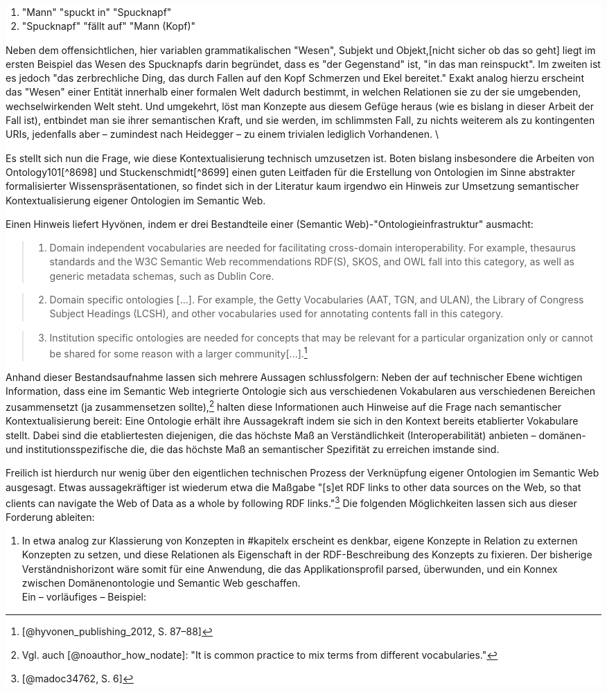 1. "Mann" "spuckt in" "Spucknapf"
2. "Spucknapf" "fällt auf" "Mann (Kopf)"

Neben dem offensichtlichen, hier variablen grammatikalischen "Wesen", Subjekt und Objekt,[nicht sicher ob das so geht] liegt im ersten Beispiel das Wesen des Spucknapfs darin begründet, dass es "der Gegenstand" ist, "in das man reinspuckt". Im zweiten ist es jedoch "das zerbrechliche Ding, das durch Fallen auf den Kopf Schmerzen und Ekel bereitet."
Exakt analog hierzu erscheint das "Wesen" einer Entität innerhalb einer formalen Welt dadurch bestimmt, in welchen Relationen sie zu der sie umgebenden, wechselwirkenden Welt steht.
Und umgekehrt, löst man Konzepte aus diesem Gefüge heraus (wie es bislang in dieser Arbeit der Fall ist), entbindet man sie ihrer semantischen Kraft, und sie werden, im schlimmsten Fall, zu nichts weiterem als zu kontingenten URIs, jedenfalls aber – zumindest nach Heidegger – zu einem trivialen lediglich Vorhandenen.
\

Es stellt sich nun die Frage, wie diese Kontextualisierung technisch umzusetzen ist. Boten bislang insbesondere die Arbeiten von Ontology101[^8698] und Stuckenschmidt[^8699] einen guten Leitfaden für die Erstellung von Ontologien im Sinne abstrakter formalisierter Wissenspräsentationen, so findet sich in der Literatur kaum irgendwo ein Hinweis zur Umsetzung semantischer Kontextualisierung eigener Ontologien im Semantic Web.

Einen Hinweis liefert Hyvönen, indem er drei Bestandteile einer (Semantic Web)-"Ontologieinfrastruktur" ausmacht:

>1.  Domain independent vocabularies are needed for facilitating cross-domain interoperability. For example, thesaurus standards and the W3C Semantic Web recommendations RDF(S), SKOS, and OWL fall into this category, as well as generic metadata schemas, such as Dublin Core.
    
>2.  Domain specific ontologies [...]. For example, the Getty Vocabularies (AAT, TGN, and ULAN), the Library of Congress Subject Headings (LCSH), and other vocabularies used for annotating contents fall in this category.

>3.  Institution specific ontologies are needed for concepts that may be relevant for a particular organization only or cannot be shared for some reason with a larger community[...].[^8700]

Anhand dieser Bestandsaufnahme lassen sich mehrere Aussagen schlussfolgern: Neben der auf technischer Ebene wichtigen Information, dass eine im Semantic Web integrierte Ontologie sich aus verschiedenen Vokabularen aus verschiedenen Bereichen zusammensetzt (ja zusammensetzen sollte),[^8708] halten diese Informationen auch Hinweise auf die Frage nach semantischer Kontextualisierung bereit:
Eine Ontologie erhält ihre Aussagekraft indem sie sich in den Kontext bereits etablierter Vokabulare stellt. Dabei sind die etabliertesten diejenigen, die das höchste Maß an Verständlichkeit (Interoperabilität) anbieten –  domänen- und institutionsspezifische die, die das höchste Maß an semantischer Spezifität zu erreichen imstande sind.

Freilich ist hierdurch nur wenig über den eigentlichen technischen Prozess der Verknüpfung eigener Ontologien im Semantic Web ausgesagt. Etwas aussagekräftiger ist wiederum etwa die Maßgabe "[s]et RDF links to other data sources on the Web, so that clients can navigate the Web of Data as a whole by following RDF links."[^8701] Die folgenden Möglichkeiten lassen sich aus dieser Forderung ableiten:

1) In etwa analog zur Klassierung von Konzepten in #kapitelx erscheint es denkbar, eigene Konzepte in Relation zu externen Konzepten zu setzen, und diese Relationen als Eigenschaft in der RDF-Beschreibung des Konzepts zu fixieren. Der bisherige Verständnishorizont wäre somit für eine Anwendung, die das Applikationsprofil parsed, überwunden, und ein Konnex zwischen Domänenontologie und Semantic Web geschaffen.\
Ein – vorläufiges – Beispiel:


[^1]: Zur Schreibweise: 
[^2]: Vgl. etwa die Aussage "Individual instances are the most specific concepts represented in a knowledge base." ([@gangler_semantic_nodate, S.18]).
[^4]: [@noauthor_owl_nodate]
[^5]: OWL2 differenziert zwischen *Object Properties* und *Datatype Properties* (vgl.: [noauthor_owl_nodate-2]). Obwohl etwa *ma:a'=415Hz* prinzipiell auch mit *Datatype Properties* modelliert werden könnte, erscheint diese Detailtiefe für den hier exemplarisch durchgeprobten Anwendungsfall nicht notwendig.
[^6]: [@TN_libero_mab21631588, S. 27–28.]
[^7]: [@TN_libero_mab213864266, S. 128]
[^8]: [@noy_ontology_nodate]
[^9]: Zum Begriff siehe [@ TN_libero_mab213864266, S. 150]
[^10]: Für diese Arbeit spielen insbesondere RDFS ([@ noauthor_rdfs_nodate]) und OWL ([@ noauthor_owl_nodate-3]) eine Rolle.
[^11]: "Individualbegriffe"  [@ stock_wissensreprasentation_2008, S. 84].
[^12]: In "Semantic Web-Sprache" augedrückt, wären das die Klassen *rdfs:class*, *rdfs:instanceOf* und *rdf:property*.
[^13]: Auf eine Übersicht der gängigen übergeordneten Klassen – etwa "Literals", "Datatypes", "Blank nodes" etc. – muss an dieser Stelle verzichtet werden.
[^14]: [@TN_libero_mab213864266, S. 151]
[^15]: [@alma9913393902586, S. 166]
[^16]: S. hierzu etwa: [@alma9913393902586, S. 95–99]
[^17]: [@noauthor_owl_nodate-3] Diese Arbeit verwendet OWL Full, das die größten Ausdrucksmöglichkeiten bietet und mit RDFS kompatibel ist. (Vgl. [@TN_libero_mab21631588, S. 125–127])
[^19]:  [@alma9913393902586, S. 146]
[^20]: Vgl.: [@noauthor_rdf_nodate-2]
[^21]: [@national_information_standards_organization_u.s._guidelines_2005, S. 3]
[^23]: [@TN_libero_mab213864266, S. 151]
[^24]: Die Serialisierung erfolgt am einfachsten, indem etwa der Ontologieeditor *Protégé* zu Hilfe genommen wird. Er ermöglicht den Export von Ontologien in vielfältigen Formaten.
[^25]:  [@alma9913393902586, S. 169]
[^26]: [@alma9913393902586, S. 24]
[^27]: Auch in OWL verfügt über entsprechende (noch mächtigere) Möglichkeiten, diese Beziehungen auszudrücken (vgl. hierzu etwa: [@allemang_semantic_2011, S. 238-239.]) Allerdings erscheint für die Belange dieser Arbeit die Terminologie von RDFS als genügend.
[^28]: Wörtlich also: "Das Objekt mit der Signatur 1663 hat den Typ eines Barockhorns".
[^29]: [@alma9913393902586, S. 106]
[^30]: [@TN_libero_mab21631588, S. 77]
[^31]: [@noauthor_rdf_nodate-3]
[^32]: [@noauthor_rdf_nodate-4]
[^33]: [@alma9913393902586, S. 169]
[^8649]: Zur spezifischen Problematik des an dieser Stelle verwendeten  FRBR/FRAD-Modells bei Werken der Musik s.  [@bicher_normdaten_2018, S. 225].
[^8650]: In den sogenannten *Functional Requirements for Bibliographic Data*, deren Entitätenmodell an dieser Stelle verwendet wird, heißt es: "Ein Werk ist eine abstrakte Entität; es gibt keinen entsprechenden materiellen Gegenstand." ([@arbeitsstelle_fur_standardisierung_funktionelle_2006, S. 16]).
[^8651]: [@arbeitsstelle_fur_standardisierung_funktionelle_2006, S. 18–20.]
[^8652]: [@arbeitsstelle_fur_standardisierung_funktionelle_2006, S. 20–22.]
[^8653]: [@arbeitsstelle_fur_standardisierung_funktionelle_2006, S. 22–23.]
[^8654]: Und somit strenggenommen ebenfalls eine domänenspezifische Entität. **in MIMO verlinken**
[^8655]: Ein gleichermaßen illustratives wie auch charmantes Beispiel für eine solche Beziehung wären etwa Leopold Mozarts und Johann Ernst Eberlins Komposition "Der Morgen und der Abend" ([@mozart_eberlin_morgen_nodate]) für das "Hornwerk" der Festung Hohensalzburg aus dem 16. Jahrhundert, dem sog. *Salzburger Stier* ([@hocker_mechanische_2016]). (Ein lohnenswerter klanglicher Eindruck lässt sich hier gewinnen: [@noauthor_salzburger_nodate]).
[^8656]: Daher die gestrichelte Verbindungslinie zwischen Objekt und der Entität der relativen Stimmung.
[^8657]: Anders verhielte es sich freilich, würde mit dem hier definierten Schema beispielsweise eine Audioaufnahme einer Aufführung mit modernen Instrumenten erschlossen.
[^8658]: Etwa lassen die Stimmungen von unstimmbaren Instrumenten (Blockflöten, Zinken etc.) sehr präzise Rückschlüsse auf die historische Musikpraxis zu (vgl.: [@haynes_stimmton_2016]).
[^8659]: Nach Martin Fowler, dem Begründer des Modells: "An object model of the domain that incorporates both behavior and data." (vgl.:[@N_libero_mab2, S. 116]).
[^8660]: Da diese Arbeit angesichts ihres Fallbeispiels sehr stark RISM als primäre Domäne hervorhebt, kann gar nicht oft genug betont werden, dass jede andere relevante Domäne gleichermaßen im Vordergrund stehen könnte. So ist letztlich auch die Objektentität innerhalb einer Domäne, in diesem Fall dem Musikinstrumentenmuseum der Universität Leipzig, angesiedelt, das seinerseits sein Objekt mit dem RISM-Datensatz verlinken könnte, und dasselbe gilt selbstverständlich auch für Editionen, Bibliotheken, Archive, Wirtschaftsunternehmen etc.
[^8661]: Siehe hierzu etwa: [@alma9958916302586, S. 338–343]
[^8662]: [@alma9958916302586, S. 342–343]
[^8663]: [@alma9958916302586, S. 343]
[^8664]: Um den Umfang dieser Arbeit in Grenzen zu halten, kann nicht jedem denkbaren Szenario in ihr Rechnung getragen werden. Vielmehr würden sich solche tiefergehenden Überlegungen im Rahmen einer Weiterentwicklung des Anwendungsprofils empfehlen.
[^8665]: Sowohl "simultan" (vgl. etwa den Hornsatz in C. M. v. Webers Ouvertüre zur Oper "Der Freischütz": "Corni in F" sowie "Corni in C"), als auch "sukszessive" ab der Klassik zwischen Sätzen und mit der zunehmenden Erweiterung des harmonischen Raums im Laufe des 19. Jahrhunderts immer mehr auch in kontingenter Abfolge. 
[^8666]: Tatsächlich kann diese Entität in Zusammenhang mit Objekten lediglich in Verbindung mit Instrumenten Verwendung finden, die etwa aus baulichen, physikalischen Gründen eine solche "Grundstimmung" vorweisen.
[^8667]: Vgl. [@haynes_stimmton_2016]
[^8668]: So etwa im Falle der Eigenschaft *Entsprechungsgrad* angelegt: Es lassen sich unterschiedliche Grade vorstellen.
[^8670]: Zu den technischen Aspekten von Namespaces im Semantic Web siehe insb. [@noauthor_linked_nodate] sowie [@heath_linked_2011]  und [@noauthor_associating_nodate]
[^8671]: Vgl. etwa: [@madoc34762, S. 3]
[^8672]: OWL2 differenziert, anders als etwa RDFS, nicht lediglich zwischen Klasse und Instanz, sondern zwischen Klasse und unterschiedlichen Individuen (vgl. [@noauthor_owl_nodate-1])
[^8673]: Vgl. [@noauthor_architecture_nodate]
[^8674]: [@allemang_semantic_2011, 128–130]
[^8675]: [@noauthor_rdf_nodate]
[^8676]: [@noauthor_rdf_nodate-6]
[^8677]: [@TN_libero_mab21631588, S. 13]
[^8678]: [@noauthor_resource_nodate]
[^8679]: [@alma9913393902586, S. 32]
[^8680]: [@TN_libero_mab21631588, S. 67]
[^8681]: [@szeredi_lukácsy_benkő_nagy_2014, S. 98–99]
[^8682]: [@noauthor_overview_nodate]
[^8683]: [@TN_libero_mab21631588, S. 77]
[^8684]: "Jede definierte Einschra ̈nkung auf einer Property wirkt al- so immer global auf jedes Vorkommen dieser Property, weswegen man bei der Angabe solcher Einschra ̈nkungen darauf achten muss, immer die allge- meinsten denkbaren Klassen anzugeben (also diejenigen, die mit Sicherheit alle mo ̈glichen Ressourcen, die in der fraglichen Beziehung stehen ko ̈nnen, enthalten)." ([@TN_libero_mab21631588, S. 77])
[^8685]: [@noauthor_examples_nodate]
[^8686]: [@noauthor_examples_nodate]
[^8687]: descriptive logic – AI - solcher Kram
[^8688]: [@alma9913393902586, S. 77]
[^8690]: [@hyvonen_publishing_2012, S. 76]
[^8691]: [@TN_libero_mab21631588, S. 68]
[^8692]: [@alma9913393902586, S. 170–171]
[^8693]: Husserl
[^8697]: noauthor_introducing_2012
[^8700]: [@hyvonen_publishing_2012, S. 87–88]
[^8701]: [@madoc34762, S. 6]
[^8703]: [@allemang_semantic_2011, S. 207]
[^8704]: [@allemang_semantic_2011, S. 213]
[^8705]: [@noauthor_overview_nodate]
[^8706]: [@zimanyi_web_2015, S. 79–80]
[^8707]: [@madoc34762, S. 7] Die Autoren berufen sich ihrerseits auf [@noauthor_how_nodate]
[^8708]: Vgl. auch [@noauthor_how_nodate]: "It is common practice to mix terms from different vocabularies."
[^8709]: [@alma9913393902586, S. 160–161]
[^8711]: "Begriffliche Kontrolle", vgl.: [@TN_libero_mab213864266, S. 128]
[^8712]: [@TN_libero_mab213864266, S. 128]
[^8713]: In dieser Arbeit wurden vor allem die Texte [@allemang_semantic_2011] sowie [@TN_libero_mab21631588] zu Rate gezogen.